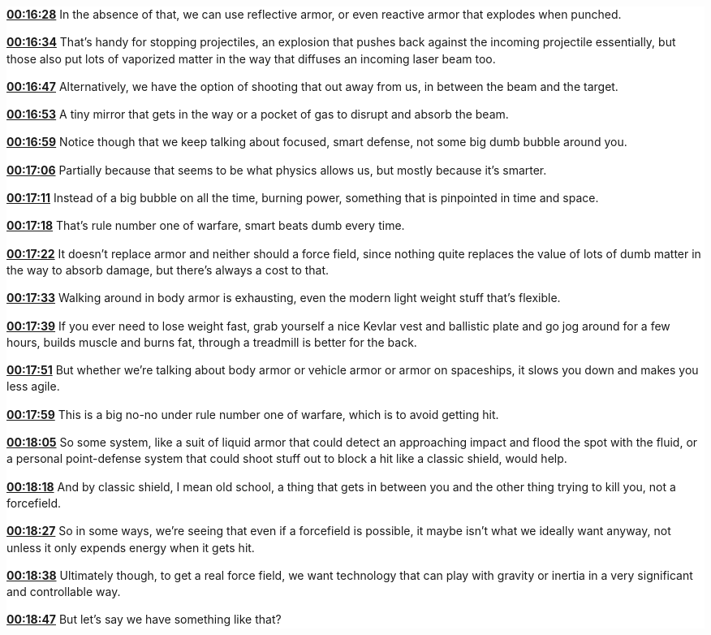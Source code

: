 **[00:16:28](https://youtube.com/watch?v=Jg9BRaI_exo&t=00h16m28s)**  In the absence of that, we can use reflective armor, or even reactive armor that explodes when punched. 

**[00:16:34](https://youtube.com/watch?v=Jg9BRaI_exo&t=00h16m34s)**  That’s handy for stopping projectiles, an explosion that pushes back against the incoming projectile essentially, but those also put lots of vaporized matter in the way that diffuses an incoming laser beam too. 

**[00:16:47](https://youtube.com/watch?v=Jg9BRaI_exo&t=00h16m47s)**  Alternatively, we have the option of shooting that out away from us, in between the beam and the target. 

**[00:16:53](https://youtube.com/watch?v=Jg9BRaI_exo&t=00h16m53s)**  A tiny mirror that gets in the way or a pocket of gas to disrupt and absorb the beam. 

**[00:16:59](https://youtube.com/watch?v=Jg9BRaI_exo&t=00h16m59s)**  Notice though that we keep talking about focused, smart defense, not some big dumb bubble around you. 

**[00:17:06](https://youtube.com/watch?v=Jg9BRaI_exo&t=00h17m06s)**  Partially because that seems to be what physics allows us, but mostly because it’s smarter. 

**[00:17:11](https://youtube.com/watch?v=Jg9BRaI_exo&t=00h17m11s)**  Instead of a big bubble on all the time, burning power, something that is pinpointed in time and space. 

**[00:17:18](https://youtube.com/watch?v=Jg9BRaI_exo&t=00h17m18s)**  That’s rule number one of warfare, smart beats dumb every time. 

**[00:17:22](https://youtube.com/watch?v=Jg9BRaI_exo&t=00h17m22s)**  It doesn’t replace armor and neither should a force field, since nothing quite replaces the value of lots of dumb matter in the way to absorb damage, but there’s always a cost to that. 

**[00:17:33](https://youtube.com/watch?v=Jg9BRaI_exo&t=00h17m33s)**  Walking around in body armor is exhausting, even the modern light weight stuff that’s flexible. 

**[00:17:39](https://youtube.com/watch?v=Jg9BRaI_exo&t=00h17m39s)**  If you ever need to lose weight fast, grab yourself a nice Kevlar vest and ballistic plate and go jog around for a few hours, builds muscle and burns fat, through a treadmill is better for the back. 

**[00:17:51](https://youtube.com/watch?v=Jg9BRaI_exo&t=00h17m51s)**  But whether we’re talking about body armor or vehicle armor or armor on spaceships, it slows you down and makes you less agile. 

**[00:17:59](https://youtube.com/watch?v=Jg9BRaI_exo&t=00h17m59s)**  This is a big no-no under rule number one of warfare, which is to avoid getting hit. 

**[00:18:05](https://youtube.com/watch?v=Jg9BRaI_exo&t=00h18m05s)**  So some system, like a suit of liquid armor that could detect an approaching impact and flood the spot with the fluid, or a personal point-defense system that could shoot stuff out to block a hit like a classic shield, would help. 

**[00:18:18](https://youtube.com/watch?v=Jg9BRaI_exo&t=00h18m18s)**  And by classic shield, I mean old school, a thing that gets in between you and the other thing trying to kill you, not a forcefield. 

**[00:18:27](https://youtube.com/watch?v=Jg9BRaI_exo&t=00h18m27s)**  So in some ways, we’re seeing that even if a forcefield is possible, it maybe isn’t what we ideally want anyway, not unless it only expends energy when it gets hit. 

**[00:18:38](https://youtube.com/watch?v=Jg9BRaI_exo&t=00h18m38s)**  Ultimately though, to get a real force field, we want technology that can play with gravity or inertia in a very significant and controllable way. 

**[00:18:47](https://youtube.com/watch?v=Jg9BRaI_exo&t=00h18m47s)**  But let’s say we have something like that? 
